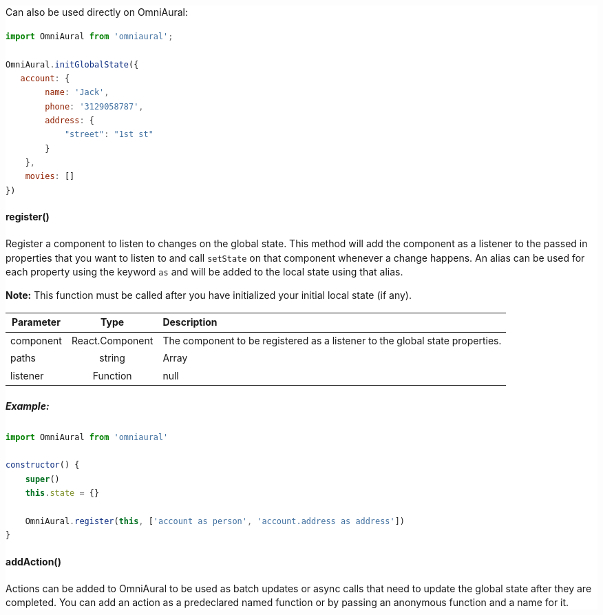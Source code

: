 Can also be used directly on OmniAural:

```javascript
import OmniAural from 'omniaural';

OmniAural.initGlobalState({
   account: {
        name: 'Jack',
        phone: '3129058787',
        address: {
            "street": "1st st"
        }
    },
    movies: []
})
```


#### register()

Register a component to listen to changes on the global state. This method will add the component as a listener to the passed in properties that you want to listen to and call `setState` on that component whenever a change happens. 
An alias can be used for each property using the keyword `as` and will be added to the local state using that alias.

__Note:__ This function must be called after you have initialized your initial local state (if any).


| Parameter     | Type                      | Description  |
| ------------- |:---------------:          | :----------- |
| component     | React.Component           | The component to be registered as a listener to the global state properties.
| paths         | string | Array<string>    | The global state path(s) to subscribe to. It cab either be a string or an array of strings. If an empty array is passed in, the whole global state will be observed (not recommended).
| listener      | Function | null           | (Optional) A function that will fire when one of values of the passed in paths changes.

##### Example: 
```javascript
import OmniAural from 'omniaural'

constructor() {
    super()
    this.state = {}

    OmniAural.register(this, ['account as person', 'account.address as address'])
}
```

#### addAction()

Actions can be added to OmniAural to be used as batch updates or async calls that need to update the global state after they are completed. 
You can add an action as a predeclared named function or by passing an anonymous function and a name for it.
